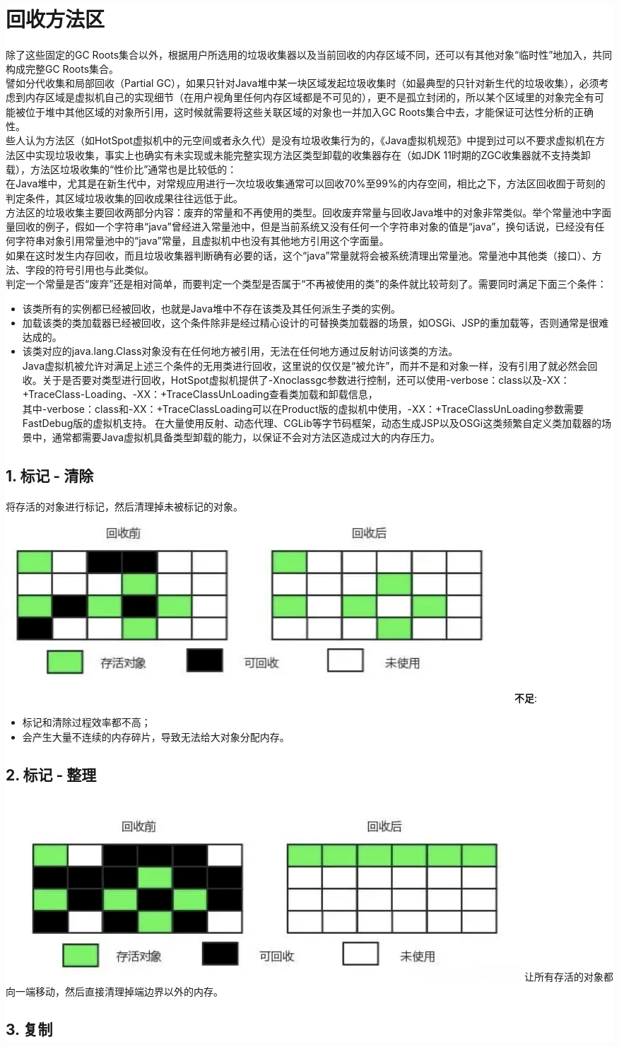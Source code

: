 # 回收方法区
除了这些固定的GC Roots集合以外，根据用户所选用的垃圾收集器以及当前回收的内存区域不同，还可以有其他对象“临时性”地加入，共同构成完整GC Roots集合。  
譬如分代收集和局部回收（Partial GC），如果只针对Java堆中某一块区域发起垃圾收集时（如最典型的只针对新生代的垃圾收集），必须考虑到内存区域是虚拟机自己的实现细节（在用户视角里任何内存区域都是不可见的），更不是孤立封闭的，所以某个区域里的对象完全有可能被位于堆中其他区域的对象所引用，这时候就需要将这些关联区域的对象也一并加入GC Roots集合中去，才能保证可达性分析的正确性。  
些人认为方法区（如HotSpot虚拟机中的元空间或者永久代）是没有垃圾收集行为的，《Java虚拟机规范》中提到过可以不要求虚拟机在方法区中实现垃圾收集，事实上也确实有未实现或未能完整实现方法区类型卸载的收集器存在（如JDK 11时期的ZGC收集器就不支持类卸载），方法区垃圾收集的“性价比”通常也是比较低的：  
在Java堆中，尤其是在新生代中，对常规应用进行一次垃圾收集通常可以回收70%至99%的内存空间，相比之下，方法区回收囿于苛刻的判定条件，其区域垃圾收集的回收成果往往远低于此。  
方法区的垃圾收集主要回收两部分内容：废弃的常量和不再使用的类型。回收废弃常量与回收Java堆中的对象非常类似。举个常量池中字面量回收的例子，假如一个字符串“java”曾经进入常量池中，但是当前系统又没有任何一个字符串对象的值是“java”，换句话说，已经没有任何字符串对象引用常量池中的“java”常量，且虚拟机中也没有其他地方引用这个字面量。  
如果在这时发生内存回收，而且垃圾收集器判断确有必要的话，这个“java”常量就将会被系统清理出常量池。常量池中其他类（接口）、方法、字段的符号引用也与此类似。  
判定一个常量是否“废弃”还是相对简单，而要判定一个类型是否属于“不再被使用的类”的条件就比较苛刻了。需要同时满足下面三个条件：  
- 该类所有的实例都已经被回收，也就是Java堆中不存在该类及其任何派生子类的实例。
- 加载该类的类加载器已经被回收，这个条件除非是经过精心设计的可替换类加载器的场景，如OSGi、JSP的重加载等，否则通常是很难达成的。
- 该类对应的java.lang.Class对象没有在任何地方被引用，无法在任何地方通过反射访问该类的方法。  
Java虚拟机被允许对满足上述三个条件的无用类进行回收，这里说的仅仅是“被允许”，而并不是和对象一样，没有引用了就必然会回收。关于是否要对类型进行回收，HotSpot虚拟机提供了-Xnoclassgc参数进行控制，还可以使用-verbose：class以及-XX：+TraceClass-Loading、-XX：+TraceClassUnLoading查看类加载和卸载信息，  
其中-verbose：class和-XX：+TraceClassLoading可以在Product版的虚拟机中使用，-XX：+TraceClassUnLoading参数需要FastDebug版的虚拟机支持。
在大量使用反射、动态代理、CGLib等字节码框架，动态生成JSP以及OSGi这类频繁自定义类加载器的场景中，通常都需要Java虚拟机具备类型卸载的能力，以保证不会对方法区造成过大的内存压力。
## 1. 标记 - 清除
将存活的对象进行标记，然后清理掉未被标记的对象。
![](../img/垃圾回收算法整理/2024-04-18-16-24-40.png)
**不足**:
- 标记和清除过程效率都不高；
- 会产生大量不连续的内存碎片，导致无法给大对象分配内存。
## 2. 标记 - 整理
![](../img/垃圾回收算法整理/2024-04-18-16-26-43.png)
让所有存活的对象都向一端移动，然后直接清理掉端边界以外的内存。
## 3. 复制